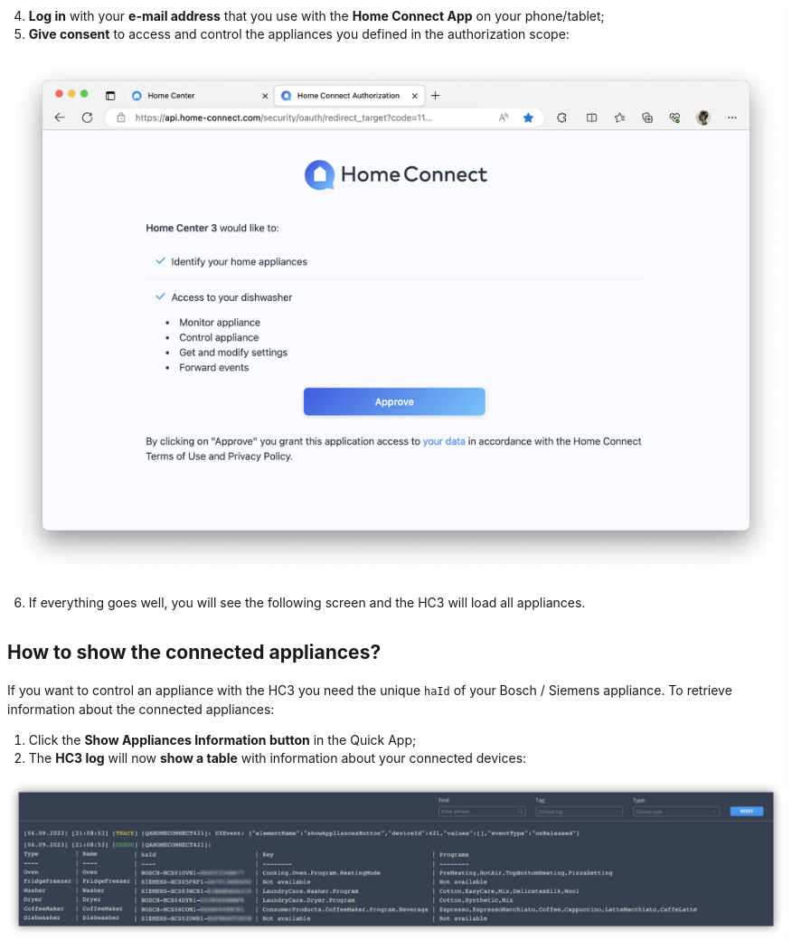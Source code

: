 4. **Log in** with your **e-mail address** that you use with the **Home Connect App** on your phone/tablet;
5. **Give consent** to access and control the appliances you defined in the authorization scope:
    
![homeconnect6.png](../assets/images/homeconnect6.png)
    
6. If everything goes well, you will see the following screen and the HC3 will load all appliances.

## How to show the connected appliances?

If you want to control an appliance with the HC3 you need the unique `haId` of your Bosch / Siemens appliance. To retrieve information about the connected appliances:

1. Click the **Show Appliances Information button** in the Quick App;
2. The **HC3 log** will now **show a table** with information about your connected devices:
    
![homeconnect4.png](../assets/images/homeconnect4.png)
    